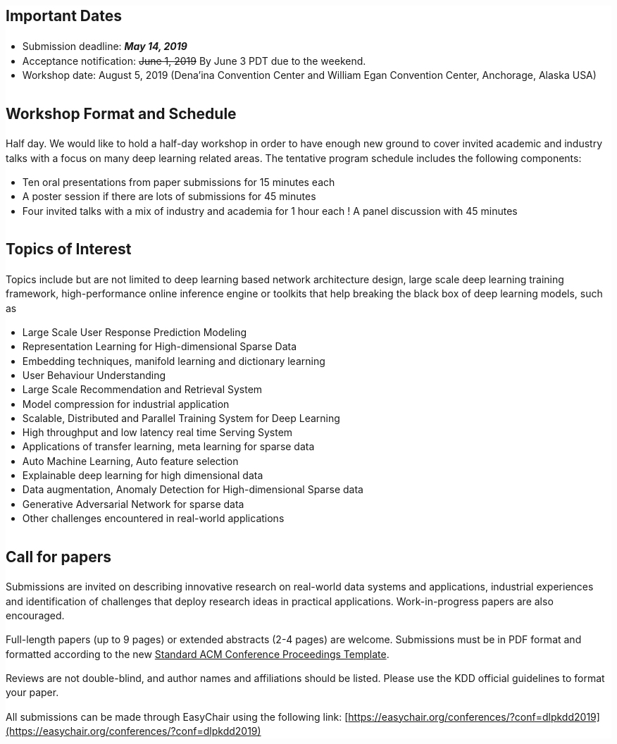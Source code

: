 
## Important Dates

- Submission deadline: ***May 14, 2019***
- Acceptance notification: ~~June 1, 2019~~ By June 3 PDT due to the weekend.
- Workshop date: August 5, 2019 (Dena’ina Convention Center and William Egan Convention Center, Anchorage, Alaska USA)


## Workshop Format and Schedule

Half day. We would like to hold a half-day workshop in order to have enough new ground to cover invited academic and industry talks with a focus on many deep learning related areas. The tentative program schedule includes the following components:

- Ten oral presentations from paper submissions for 15 minutes each
- A poster session if there are lots of submissions for 45 minutes
- Four invited talks with a mix of industry and academia for 1 hour each ! A panel discussion with 45 minutes

## Topics of Interest
Topics include but are not limited to deep learning based network architecture design, large scale deep learning training framework, high-performance online inference engine or toolkits that help breaking the black box of deep learning models, such as
- Large Scale User Response Prediction Modeling
- Representation Learning for High-dimensional Sparse Data
- Embedding techniques, manifold learning and dictionary learning
- User Behaviour Understanding
- Large Scale Recommendation and Retrieval System
- Model compression for industrial application
- Scalable, Distributed and Parallel Training System for Deep Learning
- High throughput and low latency real time Serving System
- Applications of transfer learning, meta learning for sparse data
- Auto Machine Learning, Auto feature selection
- Explainable deep learning for high dimensional data
- Data augmentation, Anomaly Detection for High-dimensional Sparse data
- Generative Adversarial Network for sparse data
- Other challenges encountered in real-world applications

## Call for papers
Submissions are invited on describing innovative research on real-world data systems and applications, industrial experiences and identification of challenges that deploy research ideas in practical applications. Work-in-progress papers are also encouraged.

Full-length papers (up to 9 pages) or extended abstracts (2-4 pages) are welcome. Submissions must be in PDF format and formatted according to the new [Standard ACM Conference Proceedings Template](https://www.acm.org/publications/proceedings-template). 

Reviews are not double-blind, and author names and affiliations should be listed. Please use the KDD official guidelines to format your paper.

All submissions can be made through EasyChair using the following link: [https://easychair.org/conferences/?conf=dlpkdd2019](https://easychair.org/conferences/?conf=dlpkdd2019)
